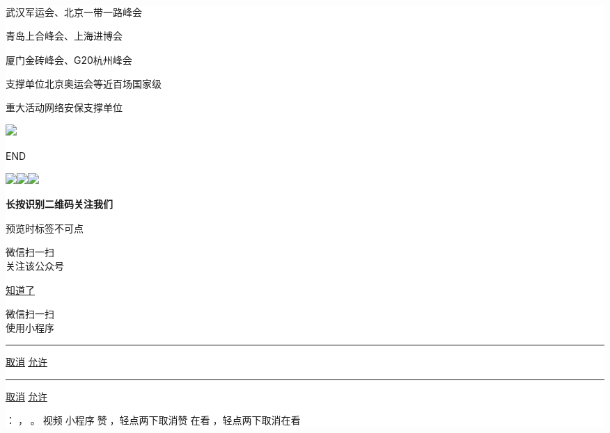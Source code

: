武汉军运会、北京一带一路峰会

青岛上合峰会、上海进博会

厦门金砖峰会、G20杭州峰会

支撑单位北京奥运会等近百场国家级

重大活动网络安保支撑单位

![](https://gitee.com/fuli009/images/raw/master/public/20230216150637.png)

END

![](https://gitee.com/fuli009/images/raw/master/public/20230216150639.png)![](https://gitee.com/fuli009/images/raw/master/public/20230216150640.png)![](https://gitee.com/fuli009/images/raw/master/public/20230216150641.png)

 **长按识别二维码关注我们**

  

预览时标签不可点

微信扫一扫  
关注该公众号

[知道了](javascript:;)

微信扫一扫  
使用小程序

****

[取消](javascript:void\(0\);) [允许](javascript:void\(0\);)

****

[取消](javascript:void\(0\);) [允许](javascript:void\(0\);)

： ， 。   视频 小程序 赞 ，轻点两下取消赞 在看 ，轻点两下取消在看

